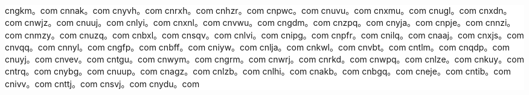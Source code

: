 cngkm。com
cnnak。com
cnyvh。com
cnrxh。com
cnhzr。com
cnpwc。com
cnuvu。com
cnxmu。com
cnugl。com
cnxdn。com
cnwjz。com
cnuuj。com
cnlyi。com
cnxnl。com
cnvwu。com
cngdm。com
cnzpq。com
cnyja。com
cnpje。com
cnnzi。com
cnmzy。com
cnuzq。com
cnbxl。com
cnsqv。com
cnlvi。com
cnipg。com
cnpfr。com
cnilq。com
cnaaj。com
cnxjs。com
cnvqq。com
cnnyl。com
cngfp。com
cnbff。com
cniyw。com
cnlja。com
cnkwl。com
cnvbt。com
cntlm。com
cnqdp。com
cnuyj。com
cnvev。com
cntgu。com
cnwym。com
cngrm。com
cnwrj。com
cnrkd。com
cnwpq。com
cnlze。com
cnkuy。com
cntrq。com
cnybg。com
cnuup。com
cnagz。com
cnlzb。com
cnlhi。com
cnakb。com
cnbgq。com
cneje。com
cntib。com
cnivv。com
cnttj。com
cnsvj。com
cnydu。com